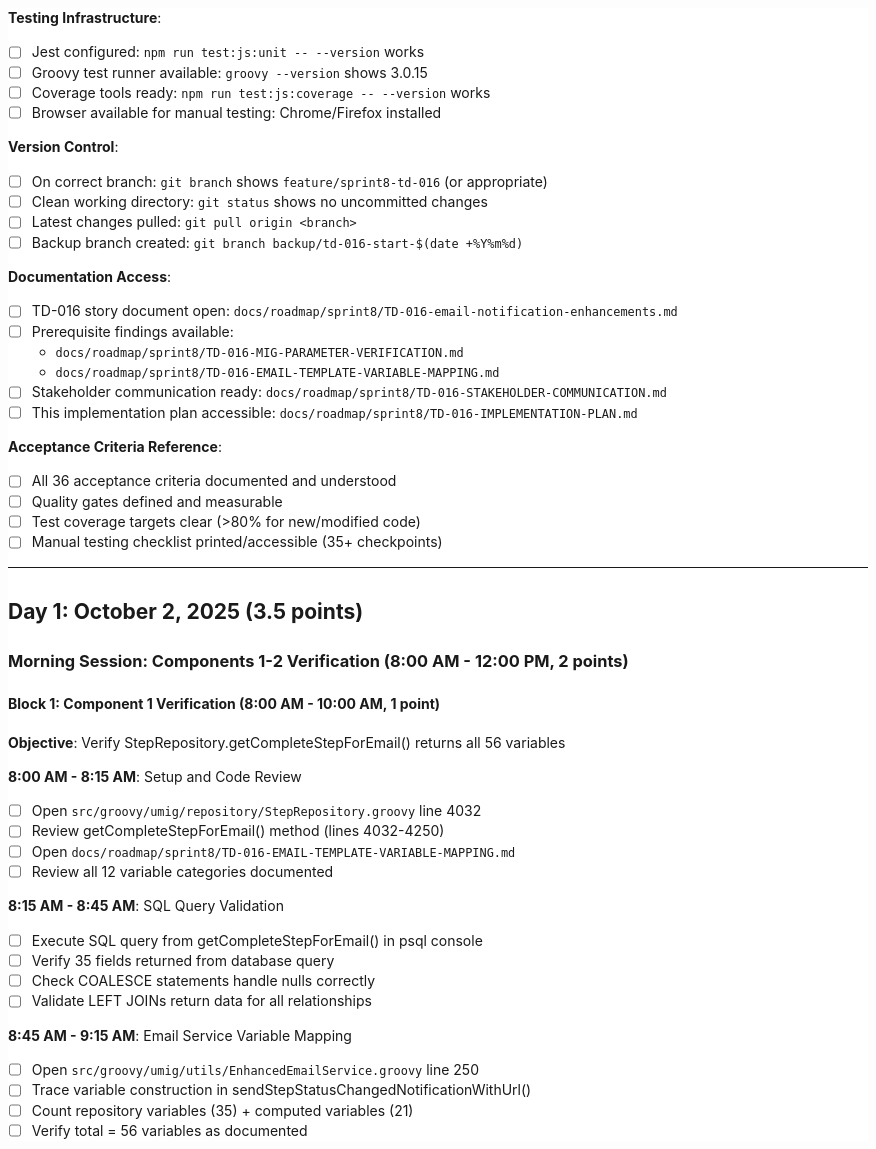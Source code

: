 **Testing Infrastructure**:
- [ ] Jest configured: `npm run test:js:unit -- --version` works
- [ ] Groovy test runner available: `groovy --version` shows 3.0.15
- [ ] Coverage tools ready: `npm run test:js:coverage -- --version` works
- [ ] Browser available for manual testing: Chrome/Firefox installed

**Version Control**:
- [ ] On correct branch: `git branch` shows `feature/sprint8-td-016` (or appropriate)
- [ ] Clean working directory: `git status` shows no uncommitted changes
- [ ] Latest changes pulled: `git pull origin <branch>`
- [ ] Backup branch created: `git branch backup/td-016-start-$(date +%Y%m%d)`

**Documentation Access**:
- [ ] TD-016 story document open: `docs/roadmap/sprint8/TD-016-email-notification-enhancements.md`
- [ ] Prerequisite findings available:
  - `docs/roadmap/sprint8/TD-016-MIG-PARAMETER-VERIFICATION.md`
  - `docs/roadmap/sprint8/TD-016-EMAIL-TEMPLATE-VARIABLE-MAPPING.md`
- [ ] Stakeholder communication ready: `docs/roadmap/sprint8/TD-016-STAKEHOLDER-COMMUNICATION.md`
- [ ] This implementation plan accessible: `docs/roadmap/sprint8/TD-016-IMPLEMENTATION-PLAN.md`

**Acceptance Criteria Reference**:
- [ ] All 36 acceptance criteria documented and understood
- [ ] Quality gates defined and measurable
- [ ] Test coverage targets clear (>80% for new/modified code)
- [ ] Manual testing checklist printed/accessible (35+ checkpoints)

---

## Day 1: October 2, 2025 (3.5 points)

### Morning Session: Components 1-2 Verification (8:00 AM - 12:00 PM, 2 points)

#### Block 1: Component 1 Verification (8:00 AM - 10:00 AM, 1 point)

**Objective**: Verify StepRepository.getCompleteStepForEmail() returns all 56 variables

**8:00 AM - 8:15 AM**: Setup and Code Review
- [ ] Open `src/groovy/umig/repository/StepRepository.groovy` line 4032
- [ ] Review getCompleteStepForEmail() method (lines 4032-4250)
- [ ] Open `docs/roadmap/sprint8/TD-016-EMAIL-TEMPLATE-VARIABLE-MAPPING.md`
- [ ] Review all 12 variable categories documented

**8:15 AM - 8:45 AM**: SQL Query Validation
- [ ] Execute SQL query from getCompleteStepForEmail() in psql console
- [ ] Verify 35 fields returned from database query
- [ ] Check COALESCE statements handle nulls correctly
- [ ] Validate LEFT JOINs return data for all relationships

**8:45 AM - 9:15 AM**: Email Service Variable Mapping
- [ ] Open `src/groovy/umig/utils/EnhancedEmailService.groovy` line 250
- [ ] Trace variable construction in sendStepStatusChangedNotificationWithUrl()
- [ ] Count repository variables (35) + computed variables (21)
- [ ] Verify total = 56 variables as documented
